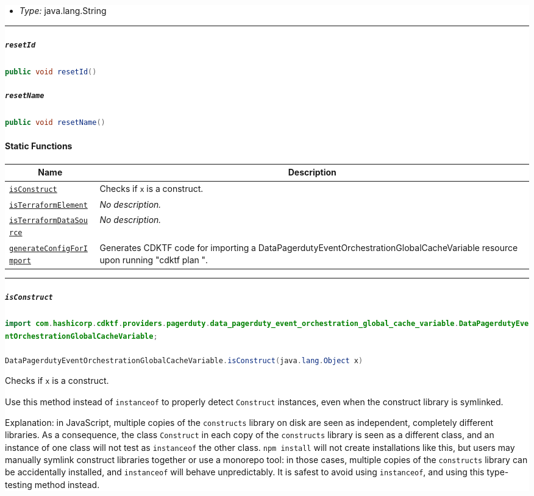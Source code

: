 - *Type:* java.lang.String

---

##### `resetId` <a name="resetId" id="@cdktf/provider-pagerduty.dataPagerdutyEventOrchestrationGlobalCacheVariable.DataPagerdutyEventOrchestrationGlobalCacheVariable.resetId"></a>

```java
public void resetId()
```

##### `resetName` <a name="resetName" id="@cdktf/provider-pagerduty.dataPagerdutyEventOrchestrationGlobalCacheVariable.DataPagerdutyEventOrchestrationGlobalCacheVariable.resetName"></a>

```java
public void resetName()
```

#### Static Functions <a name="Static Functions" id="Static Functions"></a>

| **Name** | **Description** |
| --- | --- |
| <code><a href="#@cdktf/provider-pagerduty.dataPagerdutyEventOrchestrationGlobalCacheVariable.DataPagerdutyEventOrchestrationGlobalCacheVariable.isConstruct">isConstruct</a></code> | Checks if `x` is a construct. |
| <code><a href="#@cdktf/provider-pagerduty.dataPagerdutyEventOrchestrationGlobalCacheVariable.DataPagerdutyEventOrchestrationGlobalCacheVariable.isTerraformElement">isTerraformElement</a></code> | *No description.* |
| <code><a href="#@cdktf/provider-pagerduty.dataPagerdutyEventOrchestrationGlobalCacheVariable.DataPagerdutyEventOrchestrationGlobalCacheVariable.isTerraformDataSource">isTerraformDataSource</a></code> | *No description.* |
| <code><a href="#@cdktf/provider-pagerduty.dataPagerdutyEventOrchestrationGlobalCacheVariable.DataPagerdutyEventOrchestrationGlobalCacheVariable.generateConfigForImport">generateConfigForImport</a></code> | Generates CDKTF code for importing a DataPagerdutyEventOrchestrationGlobalCacheVariable resource upon running "cdktf plan <stack-name>". |

---

##### `isConstruct` <a name="isConstruct" id="@cdktf/provider-pagerduty.dataPagerdutyEventOrchestrationGlobalCacheVariable.DataPagerdutyEventOrchestrationGlobalCacheVariable.isConstruct"></a>

```java
import com.hashicorp.cdktf.providers.pagerduty.data_pagerduty_event_orchestration_global_cache_variable.DataPagerdutyEventOrchestrationGlobalCacheVariable;

DataPagerdutyEventOrchestrationGlobalCacheVariable.isConstruct(java.lang.Object x)
```

Checks if `x` is a construct.

Use this method instead of `instanceof` to properly detect `Construct`
instances, even when the construct library is symlinked.

Explanation: in JavaScript, multiple copies of the `constructs` library on
disk are seen as independent, completely different libraries. As a
consequence, the class `Construct` in each copy of the `constructs` library
is seen as a different class, and an instance of one class will not test as
`instanceof` the other class. `npm install` will not create installations
like this, but users may manually symlink construct libraries together or
use a monorepo tool: in those cases, multiple copies of the `constructs`
library can be accidentally installed, and `instanceof` will behave
unpredictably. It is safest to avoid using `instanceof`, and using
this type-testing method instead.
